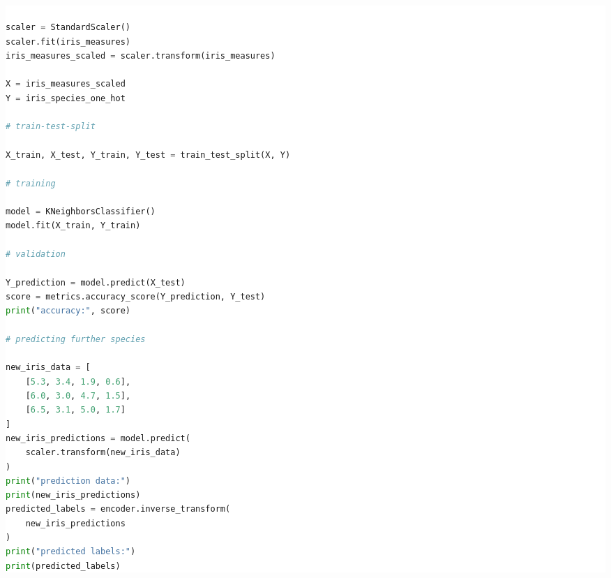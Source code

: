 ```py

scaler = StandardScaler()
scaler.fit(iris_measures)
iris_measures_scaled = scaler.transform(iris_measures)

X = iris_measures_scaled
Y = iris_species_one_hot

# train-test-split

X_train, X_test, Y_train, Y_test = train_test_split(X, Y)

# training

model = KNeighborsClassifier()
model.fit(X_train, Y_train)

# validation

Y_prediction = model.predict(X_test)
score = metrics.accuracy_score(Y_prediction, Y_test)
print("accuracy:", score)

# predicting further species

new_iris_data = [
    [5.3, 3.4, 1.9, 0.6],
    [6.0, 3.0, 4.7, 1.5],
    [6.5, 3.1, 5.0, 1.7]
]
new_iris_predictions = model.predict(
    scaler.transform(new_iris_data)
)
print("prediction data:")
print(new_iris_predictions)
predicted_labels = encoder.inverse_transform(
    new_iris_predictions
)
print("predicted labels:")
print(predicted_labels)
```
